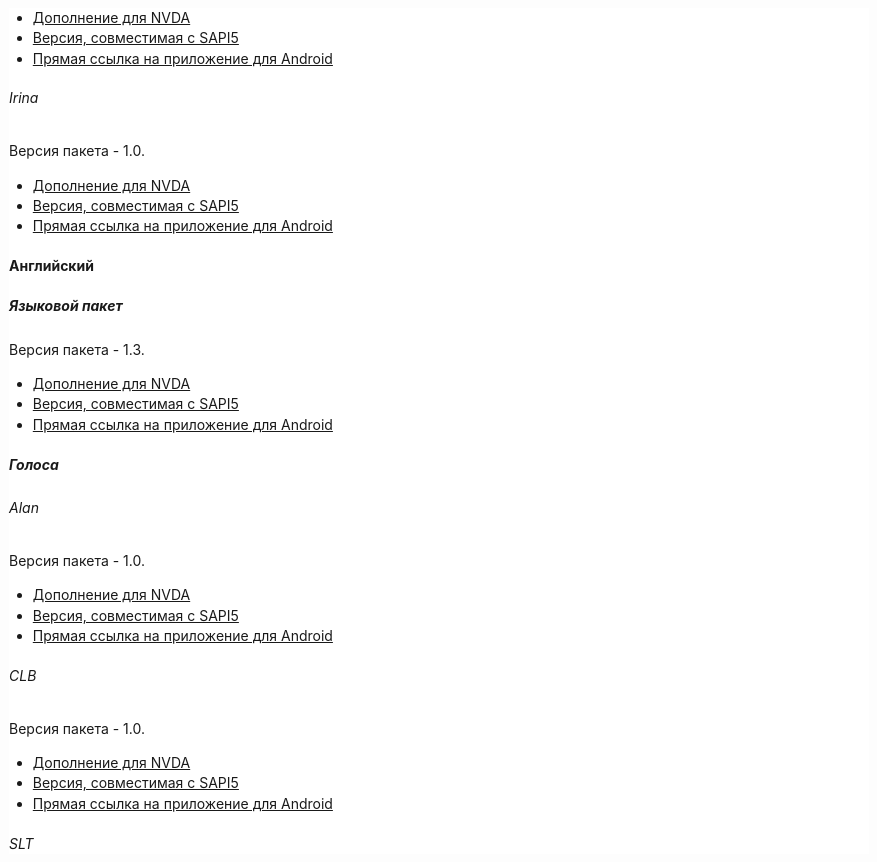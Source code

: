 * [Дополнение для NVDA](https://dl.bintray.com/olga-yakovleva/RHVoice/RHVoice-voice-Russian-Elena-1.0.nvda-addon)
* [Версия, совместимая с SAPI5](https://dl.bintray.com/olga-yakovleva/RHVoice/RHVoice-voice-Russian-Elena-v1.0-setup.exe)
* [Прямая ссылка на приложение для Android](https://dl.bintray.com/olga-yakovleva/RHVoice/RHVoice-voice-Russian-Elena-v1.0.apk)

###### Irina

Версия пакета - 1.0.

* [Дополнение для NVDA](https://dl.bintray.com/olga-yakovleva/RHVoice/RHVoice-voice-Russian-Irina-1.0.nvda-addon)
* [Версия, совместимая с SAPI5](https://dl.bintray.com/olga-yakovleva/RHVoice/RHVoice-voice-Russian-Irina-v1.0-setup.exe)
* [Прямая ссылка на приложение для Android](https://dl.bintray.com/olga-yakovleva/RHVoice/RHVoice-voice-Russian-Irina-v1.0.apk)

#### Английский

##### Языковой пакет

Версия пакета - 1.3.

* [Дополнение для NVDA](https://dl.bintray.com/olga-yakovleva/RHVoice/RHVoice-language-English-1.3.nvda-addon)
* [Версия, совместимая с SAPI5](https://dl.bintray.com/olga-yakovleva/RHVoice/RHVoice-language-English-v1.3-setup.exe)
* [Прямая ссылка на приложение для Android](https://dl.bintray.com/olga-yakovleva/RHVoice/RHVoice-language-English-v1.3.apk)

##### Голоса

###### Alan

Версия пакета - 1.0.

* [Дополнение для NVDA](https://dl.bintray.com/olga-yakovleva/RHVoice/RHVoice-voice-English-Alan-1.0.nvda-addon)
* [Версия, совместимая с SAPI5](https://dl.bintray.com/olga-yakovleva/RHVoice/RHVoice-voice-English-Alan-v1.0-setup.exe)
* [Прямая ссылка на приложение для Android](https://dl.bintray.com/olga-yakovleva/RHVoice/RHVoice-voice-English-Alan-v1.0.apk)

###### CLB

Версия пакета - 1.0.

* [Дополнение для NVDA](https://dl.bintray.com/olga-yakovleva/RHVoice/RHVoice-voice-English-CLB-1.0.nvda-addon)
* [Версия, совместимая с SAPI5](https://dl.bintray.com/olga-yakovleva/RHVoice/RHVoice-voice-English-CLB-v1.0-setup.exe)
* [Прямая ссылка на приложение для Android](https://dl.bintray.com/olga-yakovleva/RHVoice/RHVoice-voice-English-CLB-v1.0.apk)

###### SLT
